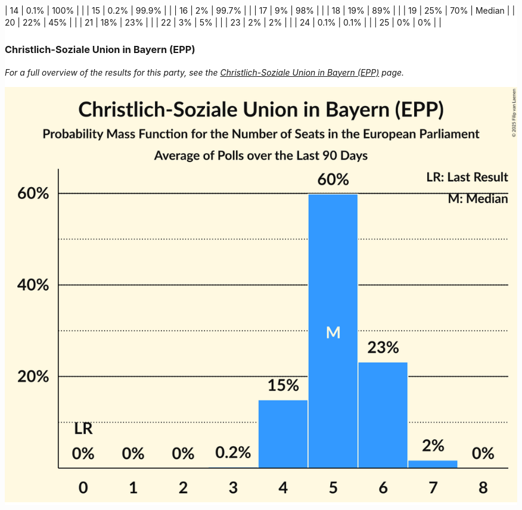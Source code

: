 | 14 | 0.1% | 100% |  |
| 15 | 0.2% | 99.9% |  |
| 16 | 2% | 99.7% |  |
| 17 | 9% | 98% |  |
| 18 | 19% | 89% |  |
| 19 | 25% | 70% | Median |
| 20 | 22% | 45% |  |
| 21 | 18% | 23% |  |
| 22 | 3% | 5% |  |
| 23 | 2% | 2% |  |
| 24 | 0.1% | 0.1% |  |
| 25 | 0% | 0% |  |

### Christlich-Soziale Union in Bayern (EPP)

*For a full overview of the results for this party, see the [Christlich-Soziale Union in Bayern (EPP)](party-christlich-sozialeunioninbayernepp.html) page.*

![Graph with seats probability mass function not yet produced](average-2025-10-31-seats-pmf-christlich-sozialeunioninbayernepp.png "Seats Probability Mass Function")
